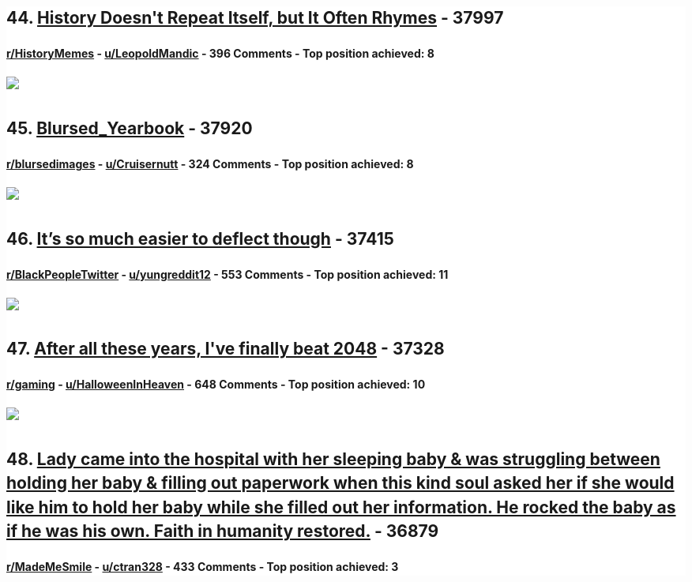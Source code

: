 ## 44. [History Doesn't Repeat Itself, but It Often Rhymes](http://reddit.com/r/HistoryMemes/comments/f3mmdu/history_doesnt_repeat_itself_but_it_often_rhymes/) - 37997
#### [r/HistoryMemes](http://reddit.com/r/HistoryMemes) - [u/LeopoldMandic](http://reddit.com/u/LeopoldMandic) - 396 Comments - Top position achieved: 8

<a href="https://i.redd.it/ifjkx5qjdtg41.jpg"><img src="https://b.thumbs.redditmedia.com/B5qf9eLY2VgjMMrLh4lZ_pIwOpBIX1XIKPfrpsXzXRk.jpg"></img></a>

## 45. [Blursed_Yearbook](http://reddit.com/r/blursedimages/comments/f3s9r2/blursed_yearbook/) - 37920
#### [r/blursedimages](http://reddit.com/r/blursedimages) - [u/Cruisernutt](http://reddit.com/u/Cruisernutt) - 324 Comments - Top position achieved: 8

<a href="https://i.redd.it/00iuq0y77wg41.jpg"><img src="https://b.thumbs.redditmedia.com/YfCiDBzgqVW8T5NqNxGJHWsqAtn2eaC4b6tNZUbC6Ug.jpg"></img></a>

## 46. [It’s so much easier to deflect though](http://reddit.com/r/BlackPeopleTwitter/comments/f3x0lu/its_so_much_easier_to_deflect_though/) - 37415
#### [r/BlackPeopleTwitter](http://reddit.com/r/BlackPeopleTwitter) - [u/yungreddit12](http://reddit.com/u/yungreddit12) - 553 Comments - Top position achieved: 11

<a href="https://i.redd.it/eajcph5huxg41.jpg"><img src="https://b.thumbs.redditmedia.com/wBDzUh0bSsLssljA5KGbOA0WHyQEqW19QLTFIEpOzUI.jpg"></img></a>

## 47. [After all these years, I've finally beat 2048](http://reddit.com/r/gaming/comments/f3xsif/after_all_these_years_ive_finally_beat_2048/) - 37328
#### [r/gaming](http://reddit.com/r/gaming) - [u/HalloweenInHeaven](http://reddit.com/u/HalloweenInHeaven) - 648 Comments - Top position achieved: 10

<a href="https://i.imgur.com/v1rBEJw.jpg"><img src="https://a.thumbs.redditmedia.com/4FOWhFmohjSRN-PFm6ZL_j87ABGvJpn7sgJMhvgWV68.jpg"></img></a>

## 48. [Lady came into the hospital with her sleeping baby &amp; was struggling between holding her baby &amp; filling out paperwork when this kind soul asked her if she would like him to hold her baby while she filled out her information. He rocked the baby as if he was his own. Faith in humanity restored.](http://reddit.com/r/MadeMeSmile/comments/f3mgsg/lady_came_into_the_hospital_with_her_sleeping/) - 36879
#### [r/MadeMeSmile](http://reddit.com/r/MadeMeSmile) - [u/ctran328](http://reddit.com/u/ctran328) - 433 Comments - Top position achieved: 3
